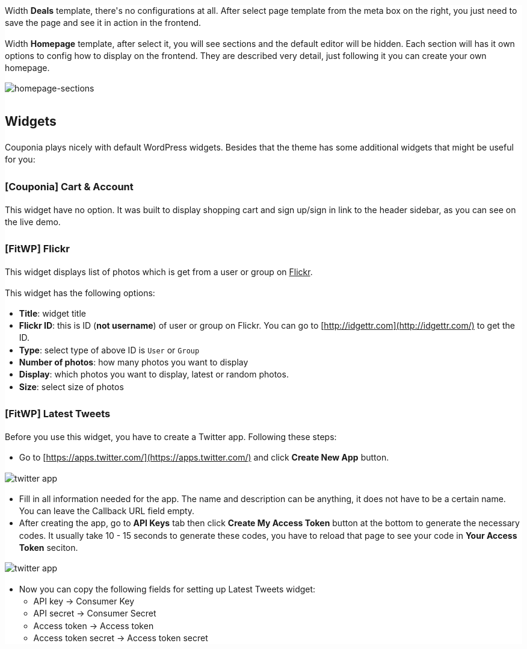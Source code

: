 Width **Deals** template, there's no configurations at all. After select page template from the meta box on the right, you just need to save the page and see it in action in the frontend.

Width **Homepage** template, after select it, you will see sections and the default editor will be hidden. Each section will has it own options to config how to display on the frontend. They are described very detail, just following it you can create your own homepage.

![homepage-sections](http://docs.fitwp.com/couponia/images/homepage-sections.png)



## Widgets

Couponia plays nicely with default WordPress widgets. Besides that the theme has some additional widgets that might be useful for you:

### [Couponia] Cart & Account

This widget have no option. It was built to display shopping cart and sign up/sign in link to the header sidebar, as you can see on the live demo.


### [FitWP] Flickr

This widget displays list of photos which is get from a user or group on [Flickr](http://flickr.com).

This widget has the following options:

- **Title**: widget title
- **Flickr ID**: this is ID (**not username**) of user or group on Flickr. You can go to [http://idgettr.com](http://idgettr.com/) to get the ID.
- **Type**: select type of above ID is `User` or `Group`
- **Number of photos**: how many photos you want to display
- **Display**: which photos you want to display, latest or random photos.
- **Size**: select size of photos



### [FitWP] Latest Tweets

Before you use this widget, you have to create a Twitter app. Following these steps:

- Go to [https://apps.twitter.com/](https://apps.twitter.com/) and click **Create New App** button.

![twitter app](http://docs.fitwp.com/couponia/images/twitter-app.png)

- Fill in all information needed for the app. The name and description can be anything, it does not have to be a certain name. You can leave the Callback URL field empty.
- After creating the app, go to **API Keys** tab then click **Create My Access Token** button at the bottom to generate the necessary codes. It usually take 10 - 15 seconds to generate these codes, you have to reload that page to see your code in **Your Access Token** seciton.

![twitter app](http://docs.fitwp.com/couponia/images/twitter-app-token.png)

- Now you can copy the following fields for setting up Latest Tweets widget:
	+ API key  -> Consumer Key
	+ API secret -> Consumer Secret
	+ Access token -> Access token
	+ Access token secret -> Access token secret
